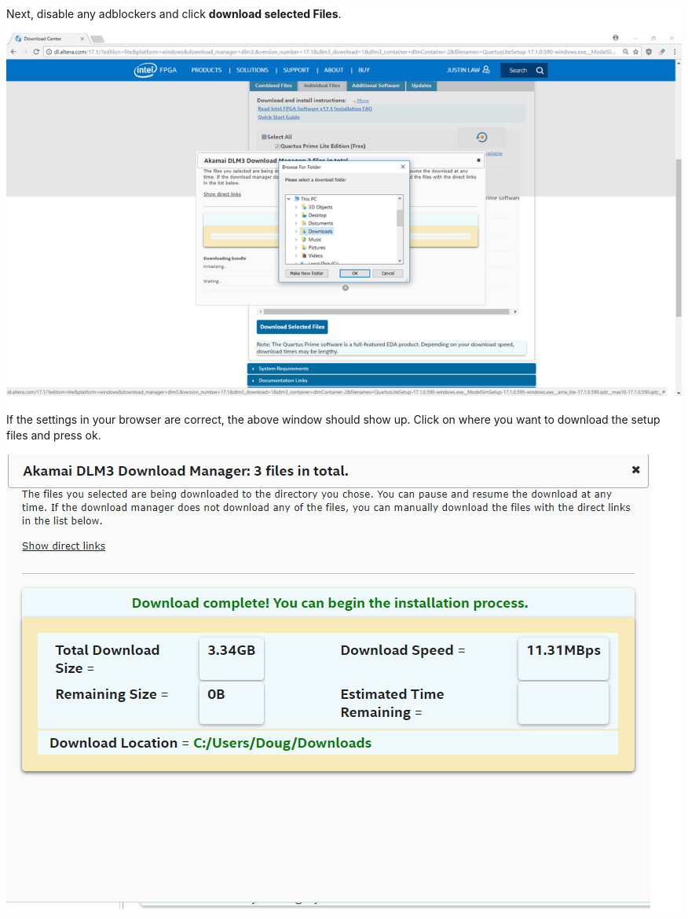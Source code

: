Next, disable any adblockers and click **download selected Files**.

![2](images\2.png)

If the settings in your browser are correct, the above window should show up. Click on where you want to download the setup files and press ok.

![3](images\3.png)
